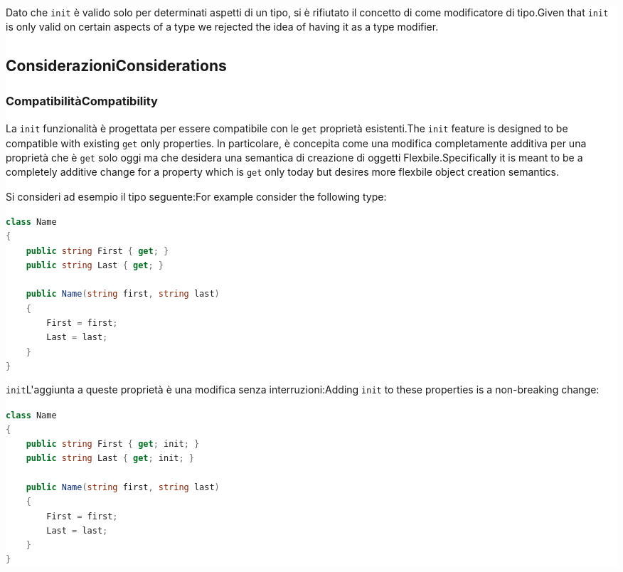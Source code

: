<span data-ttu-id="d043c-236">Dato che `init` è valido solo per determinati aspetti di un tipo, si è rifiutato il concetto di come modificatore di tipo.</span><span class="sxs-lookup"><span data-stu-id="d043c-236">Given that `init` is only valid on certain aspects of a type we rejected the idea of having it as a type modifier.</span></span>

## <a name="considerations"></a><span data-ttu-id="d043c-237">Considerazioni</span><span class="sxs-lookup"><span data-stu-id="d043c-237">Considerations</span></span>

### <a name="compatibility"></a><span data-ttu-id="d043c-238">Compatibilità</span><span class="sxs-lookup"><span data-stu-id="d043c-238">Compatibility</span></span>
<span data-ttu-id="d043c-239">La `init` funzionalità è progettata per essere compatibile con le `get` proprietà esistenti.</span><span class="sxs-lookup"><span data-stu-id="d043c-239">The `init` feature is designed to be compatible with existing `get` only properties.</span></span> <span data-ttu-id="d043c-240">In particolare, è concepita come una modifica completamente additiva per una proprietà che è `get` solo oggi ma che desidera una semantica di creazione di oggetti Flexbile.</span><span class="sxs-lookup"><span data-stu-id="d043c-240">Specifically it is meant to be a completely additive change for a property which is `get` only today but desires more flexbile object creation semantics.</span></span>

<span data-ttu-id="d043c-241">Si consideri ad esempio il tipo seguente:</span><span class="sxs-lookup"><span data-stu-id="d043c-241">For example consider the following type:</span></span>

```cs
class Name
{
    public string First { get; }
    public string Last { get; }

    public Name(string first, string last)
    {
        First = first;
        Last = last;
    }
}
```

<span data-ttu-id="d043c-242">`init`L'aggiunta a queste proprietà è una modifica senza interruzioni:</span><span class="sxs-lookup"><span data-stu-id="d043c-242">Adding `init` to these properties is a non-breaking change:</span></span>

```cs
class Name
{
    public string First { get; init; }
    public string Last { get; init; }

    public Name(string first, string last)
    {
        First = first;
        Last = last;
    }
}
```
